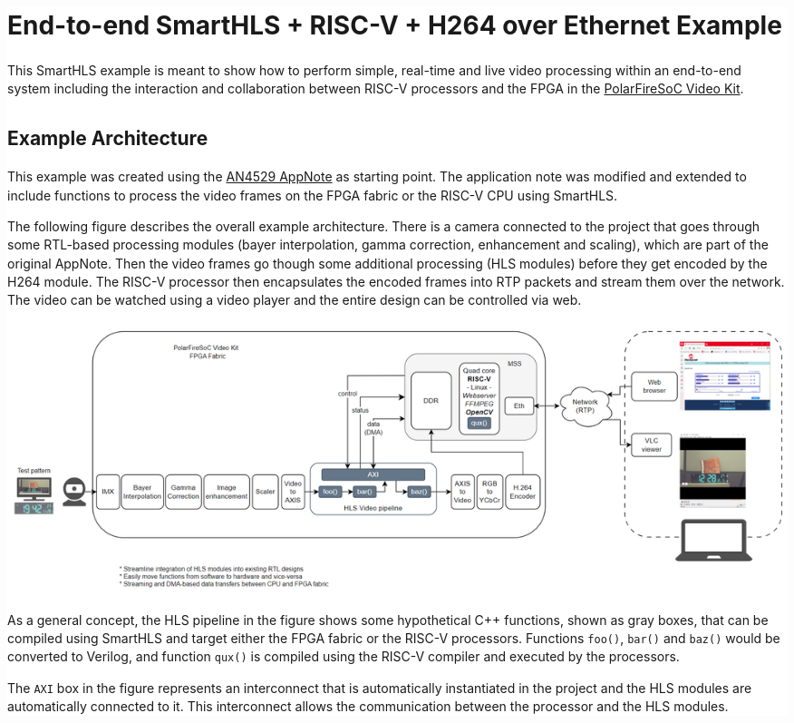 # End-to-end SmartHLS + RISC-V + H264 over Ethernet Example

This SmartHLS example is meant to show how to perform simple, real-time and live 
video processing within an end-to-end system including the interaction and 
collaboration between RISC-V processors and the FPGA in the 
[PolarFireSoC Video Kit](https://www.microchip.com/en-us/development-tool/mpfs250-video-kit).

## Example Architecture

This example was created using the [AN4529 AppNote](https://ww1.microchip.com/downloads/aemDocuments/documents/FPGA/ApplicationNotes/ApplicationNotes/PolarFire_SoC_FPGA_H264_Video_Streaming_Over_Ethernet_Application_Note_AN4529.pdf)
as starting point. The application note was modified and extended to include 
functions to process the video frames on the FPGA fabric or the RISC-V CPU using 
SmartHLS.

The following figure describes the overall example architecture. There is a camera
connected to the project that goes through some RTL-based processing modules 
(bayer interpolation, gamma correction, enhancement and scaling), which are part 
of the original AppNote. Then the video frames go though some additional 
processing (HLS modules) before they get encoded by the H264 module.  The RISC-V
processor then encapsulates the encoded frames into RTP packets and stream them
over the network. The video can be watched using a video player and the entire 
design can be controlled via web.

<img src="sev-kit-reference-design/doc/overal_demo_architecture.png" width="100%">

As a general concept, the HLS pipeline in the figure shows some hypothetical 
C++ functions, shown as gray boxes, that can be compiled using SmartHLS and target 
either the FPGA fabric or the RISC-V processors. Functions `foo()`, `bar()` and `baz()` 
would be converted to Verilog, and function `qux()` is compiled using the RISC-V 
compiler and executed by the processors.  

The `AXI` box in the figure represents an interconnect that is automatically 
instantiated in the project and the HLS modules are automatically connected to it. 
This interconnect allows the communication between the processor and the HLS 
modules.
